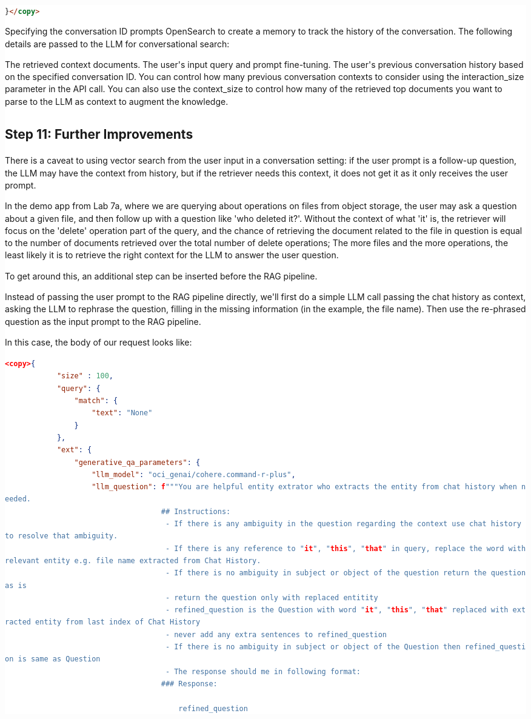 ```html
}</copy>
```

Specifying the conversation ID prompts OpenSearch to create a memory to track the history of the conversation. The following details are passed to the LLM for conversational search:

The retrieved context documents.
The user's input query and prompt fine-tuning.
The user's previous conversation history based on the specified conversation ID.
You can control how many previous conversation contexts to consider using the interaction_size parameter in the API call. You can also use the context_size to control how many of the retrieved top documents you want to parse to the LLM as context to augment the knowledge.

## Step 11: Further Improvements

There is a caveat to using vector search from the user input in a conversation setting: if the user prompt is a follow-up question, the LLM may have the context from history, but if the retriever needs this context, it does not get it as it only receives the user prompt.

In the demo app from Lab 7a, where we are querying about operations on files from object storage, the user may ask a question about a given file, and then follow up with a question like 'who deleted it?'. Without the context of what 'it' is, the retriever will focus on the 'delete' operation part of the query, and the chance of retrieving the document related to the file in question is equal to the number of documents retrieved over the total number of delete operations; The more files and the more operations, the least likely it is to retrieve the right context for the LLM to answer the user question.

To get around this, an additional step can be inserted before the RAG pipeline.

Instead of passing the user prompt to the RAG pipeline directly, we'll first do a simple LLM call passing the chat history as context, asking the LLM to rephrase the question, filling in the missing information (in the example, the file name). Then use the re-phrased question as the input prompt to the RAG pipeline.

In this case, the body of our request looks like:

```json
<copy>{
            "size" : 100,
            "query": {
                "match": {
                    "text": "None"
                }
            },
            "ext": {
                "generative_qa_parameters": {
                    "llm_model": "oci_genai/cohere.command-r-plus",
                    "llm_question": f"""You are helpful entity extrator who extracts the entity from chat history when needed.
                                    ## Instructions:
                                     - If there is any ambiguity in the question regarding the context use chat history to resolve that ambiguity.
                                     - If there is any reference to "it", "this", "that" in query, replace the word with relevant entity e.g. file name extracted from Chat History.
                                     - If there is no ambiguity in subject or object of the question return the question as is
                                     - return the question only with replaced entitity
                                     - refined_question is the Question with word "it", "this", "that" replaced with extracted entity from last index of Chat History
                                     - never add any extra sentences to refined_question
                                     - If there is no ambiguity in subject or object of the Question then refined_question is same as Question
                                     - The response should me in following format:
                                    ### Response:
                                    
                                        refined_question                                        
```